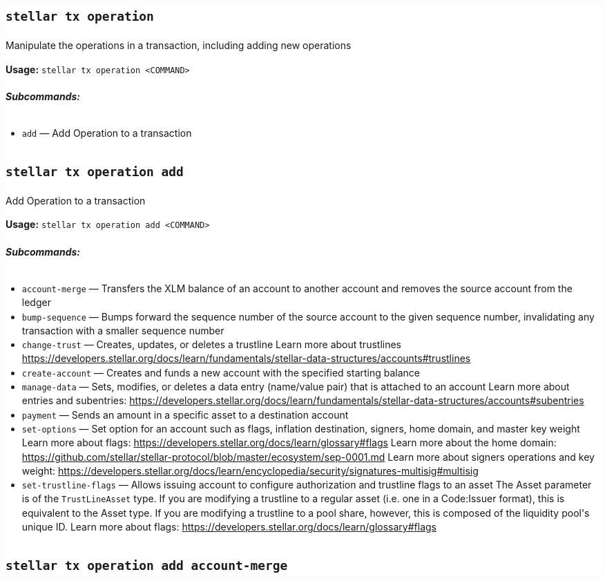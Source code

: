 

## `stellar tx operation`

Manipulate the operations in a transaction, including adding new operations

**Usage:** `stellar tx operation <COMMAND>`

###### **Subcommands:**

* `add` — Add Operation to a transaction



## `stellar tx operation add`

Add Operation to a transaction

**Usage:** `stellar tx operation add <COMMAND>`

###### **Subcommands:**

* `account-merge` — Transfers the XLM balance of an account to another account and removes the source account from the ledger
* `bump-sequence` — Bumps forward the sequence number of the source account to the given sequence number, invalidating any transaction with a smaller sequence number
* `change-trust` — Creates, updates, or deletes a trustline
Learn more about trustlines
https://developers.stellar.org/docs/learn/fundamentals/stellar-data-structures/accounts#trustlines
* `create-account` — Creates and funds a new account with the specified starting balance
* `manage-data` — Sets, modifies, or deletes a data entry (name/value pair) that is attached to an account
Learn more about entries and subentries:
https://developers.stellar.org/docs/learn/fundamentals/stellar-data-structures/accounts#subentries
* `payment` — Sends an amount in a specific asset to a destination account
* `set-options` — Set option for an account such as flags, inflation destination, signers, home domain, and master key weight
Learn more about flags:
https://developers.stellar.org/docs/learn/glossary#flags
Learn more about the home domain:
https://github.com/stellar/stellar-protocol/blob/master/ecosystem/sep-0001.md
Learn more about signers operations and key weight:
https://developers.stellar.org/docs/learn/encyclopedia/security/signatures-multisig#multisig
* `set-trustline-flags` — Allows issuing account to configure authorization and trustline flags to an asset
The Asset parameter is of the `TrustLineAsset` type. If you are modifying a trustline to a regular asset (i.e. one in a Code:Issuer format), this is equivalent to the Asset type.
If you are modifying a trustline to a pool share, however, this is composed of the liquidity pool's unique ID.
Learn more about flags:
https://developers.stellar.org/docs/learn/glossary#flags



## `stellar tx operation add account-merge`
